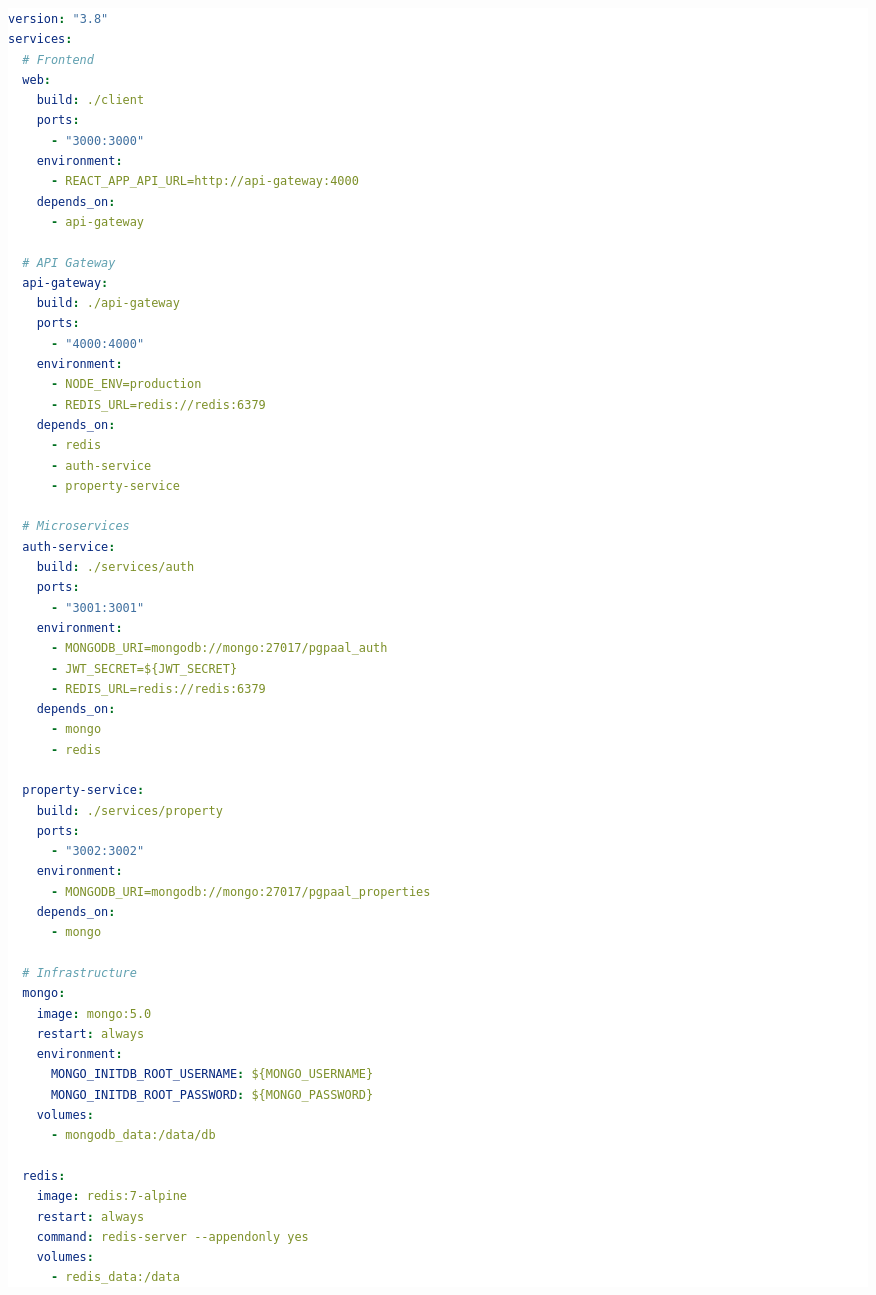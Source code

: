 ```yaml
version: "3.8"
services:
  # Frontend
  web:
    build: ./client
    ports:
      - "3000:3000"
    environment:
      - REACT_APP_API_URL=http://api-gateway:4000
    depends_on:
      - api-gateway

  # API Gateway
  api-gateway:
    build: ./api-gateway
    ports:
      - "4000:4000"
    environment:
      - NODE_ENV=production
      - REDIS_URL=redis://redis:6379
    depends_on:
      - redis
      - auth-service
      - property-service

  # Microservices
  auth-service:
    build: ./services/auth
    ports:
      - "3001:3001"
    environment:
      - MONGODB_URI=mongodb://mongo:27017/pgpaal_auth
      - JWT_SECRET=${JWT_SECRET}
      - REDIS_URL=redis://redis:6379
    depends_on:
      - mongo
      - redis

  property-service:
    build: ./services/property
    ports:
      - "3002:3002"
    environment:
      - MONGODB_URI=mongodb://mongo:27017/pgpaal_properties
    depends_on:
      - mongo

  # Infrastructure
  mongo:
    image: mongo:5.0
    restart: always
    environment:
      MONGO_INITDB_ROOT_USERNAME: ${MONGO_USERNAME}
      MONGO_INITDB_ROOT_PASSWORD: ${MONGO_PASSWORD}
    volumes:
      - mongodb_data:/data/db

  redis:
    image: redis:7-alpine
    restart: always
    command: redis-server --appendonly yes
    volumes:
      - redis_data:/data
```